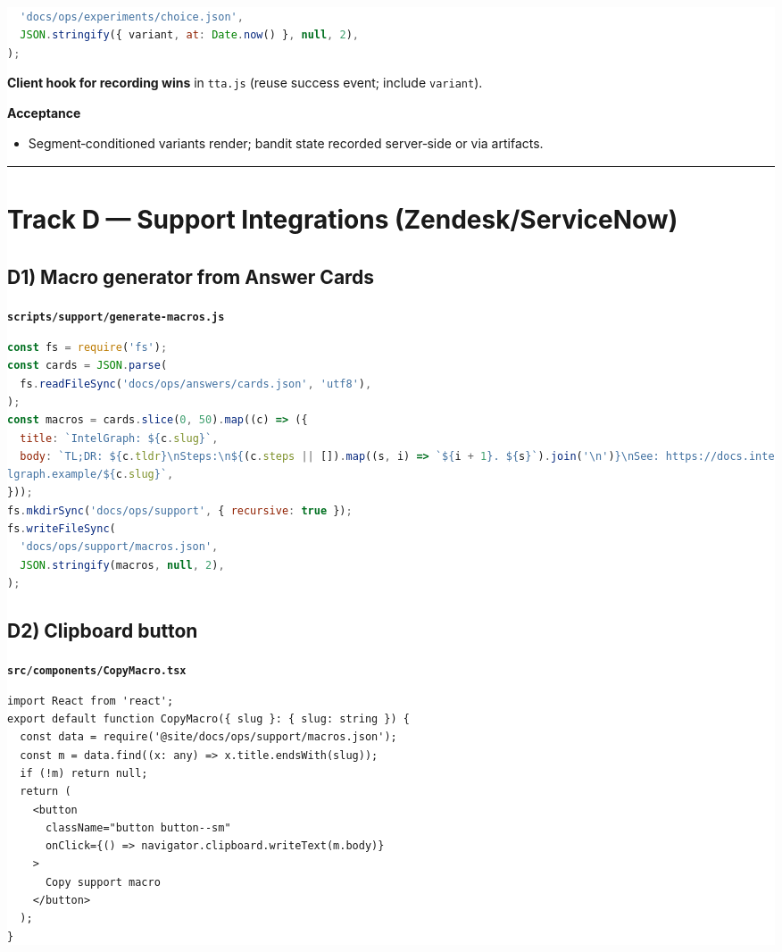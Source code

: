 ```js
  'docs/ops/experiments/choice.json',
  JSON.stringify({ variant, at: Date.now() }, null, 2),
);
```

**Client hook for recording wins** in `tta.js` (reuse success event; include `variant`).

**Acceptance**

- Segment‑conditioned variants render; bandit state recorded server‑side or via artifacts.

---

# Track D — Support Integrations (Zendesk/ServiceNow)

## D1) Macro generator from Answer Cards

**`scripts/support/generate-macros.js`**

```js
const fs = require('fs');
const cards = JSON.parse(
  fs.readFileSync('docs/ops/answers/cards.json', 'utf8'),
);
const macros = cards.slice(0, 50).map((c) => ({
  title: `IntelGraph: ${c.slug}`,
  body: `TL;DR: ${c.tldr}\nSteps:\n${(c.steps || []).map((s, i) => `${i + 1}. ${s}`).join('\n')}\nSee: https://docs.intelgraph.example/${c.slug}`,
}));
fs.mkdirSync('docs/ops/support', { recursive: true });
fs.writeFileSync(
  'docs/ops/support/macros.json',
  JSON.stringify(macros, null, 2),
);
```

## D2) Clipboard button

**`src/components/CopyMacro.tsx`**

```tsx
import React from 'react';
export default function CopyMacro({ slug }: { slug: string }) {
  const data = require('@site/docs/ops/support/macros.json');
  const m = data.find((x: any) => x.title.endsWith(slug));
  if (!m) return null;
  return (
    <button
      className="button button--sm"
      onClick={() => navigator.clipboard.writeText(m.body)}
    >
      Copy support macro
    </button>
  );
}
```

